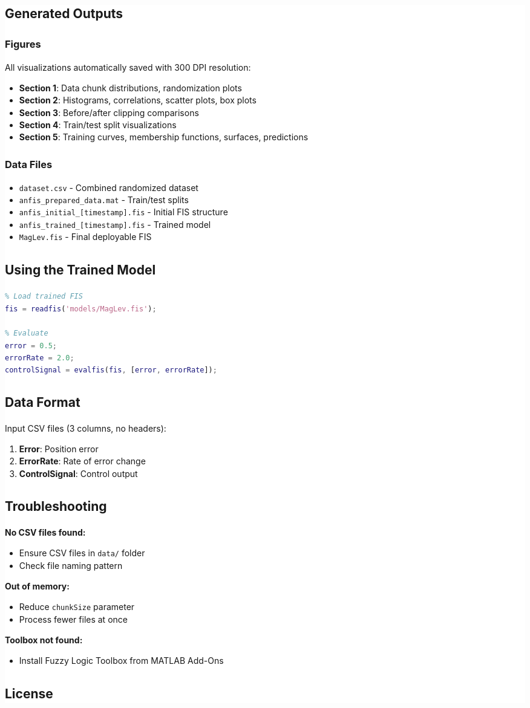 ## Generated Outputs

### Figures
All visualizations automatically saved with 300 DPI resolution:
- **Section 1**: Data chunk distributions, randomization plots
- **Section 2**: Histograms, correlations, scatter plots, box plots
- **Section 3**: Before/after clipping comparisons
- **Section 4**: Train/test split visualizations
- **Section 5**: Training curves, membership functions, surfaces, predictions

### Data Files
- `dataset.csv` - Combined randomized dataset
- `anfis_prepared_data.mat` - Train/test splits
- `anfis_initial_[timestamp].fis` - Initial FIS structure
- `anfis_trained_[timestamp].fis` - Trained model
- `MagLev.fis` - Final deployable FIS

## Using the Trained Model

```matlab
% Load trained FIS
fis = readfis('models/MagLev.fis');

% Evaluate
error = 0.5;
errorRate = 2.0;
controlSignal = evalfis(fis, [error, errorRate]);
```

## Data Format

Input CSV files (3 columns, no headers):
1. **Error**: Position error
2. **ErrorRate**: Rate of error change
3. **ControlSignal**: Control output

## Troubleshooting

**No CSV files found:**
- Ensure CSV files in `data/` folder
- Check file naming pattern

**Out of memory:**
- Reduce `chunkSize` parameter
- Process fewer files at once

**Toolbox not found:**
- Install Fuzzy Logic Toolbox from MATLAB Add-Ons

## License
